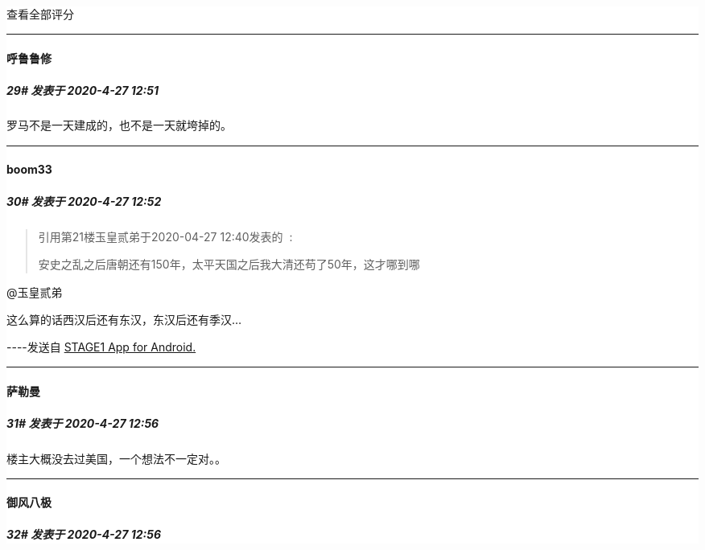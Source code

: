 

查看全部评分






-----

####  呼鲁鲁修  
##### 29#       发表于 2020-4-27 12:51




罗马不是一天建成的，也不是一天就垮掉的。







-----

####  boom33  
##### 30#       发表于 2020-4-27 12:52



<blockquote>引用第21楼玉皇贰弟于2020-04-27 12:40发表的  :

安史之乱之后唐朝还有150年，太平天国之后我大清还苟了50年，这才哪到哪</blockquote>
@玉皇贰弟

这么算的话西汉后还有东汉，东汉后还有季汉…


----发送自 [STAGE1 App for Android.](http://stage1.5j4m.com/?1.33)







-----

####  萨勒曼  
##### 31#       发表于 2020-4-27 12:56




楼主大概没去过美国，一个想法不一定对。。







-----

####  御风八极  
##### 32#       发表于 2020-4-27 12:56

